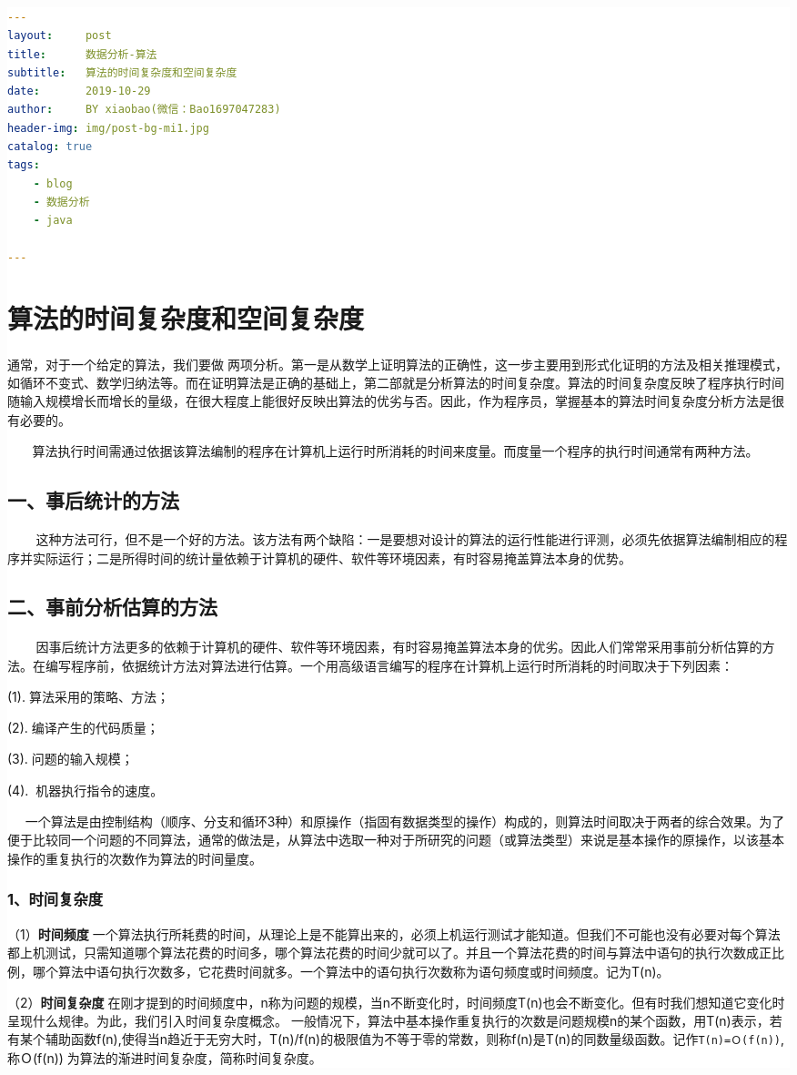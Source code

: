 ```yaml
---
layout:     post
title:      数据分析-算法
subtitle:   算法的时间复杂度和空间复杂度
date:       2019-10-29
author:     BY xiaobao(微信：Bao1697047283)
header-img: img/post-bg-mi1.jpg
catalog: true
tags:
    - blog
    - 数据分析
    - java
    
---
```


# 算法的时间复杂度和空间复杂度

通常，对于一个给定的算法，我们要做 两项分析。第一是从数学上证明算法的正确性，这一步主要用到形式化证明的方法及相关推理模式，如循环不变式、数学归纳法等。而在证明算法是正确的基础上，第二部就是分析算法的时间复杂度。算法的时间复杂度反映了程序执行时间随输入规模增长而增长的量级，在很大程度上能很好反映出算法的优劣与否。因此，作为程序员，掌握基本的算法时间复杂度分析方法是很有必要的。

       算法执行时间需通过依据该算法编制的程序在计算机上运行时所消耗的时间来度量。而度量一个程序的执行时间通常有两种方法。

## 一、事后统计的方法

        这种方法可行，但不是一个好的方法。该方法有两个缺陷：一是要想对设计的算法的运行性能进行评测，必须先依据算法编制相应的程序并实际运行；二是所得时间的统计量依赖于计算机的硬件、软件等环境因素，有时容易掩盖算法本身的优势。

## 二、事前分析估算的方法

        因事后统计方法更多的依赖于计算机的硬件、软件等环境因素，有时容易掩盖算法本身的优劣。因此人们常常采用事前分析估算的方法。在编写程序前，依据统计方法对算法进行估算。一个用高级语言编写的程序在计算机上运行时所消耗的时间取决于下列因素：

(1). 算法采用的策略、方法；

(2). 编译产生的代码质量；

(3). 问题的输入规模；

(4).  机器执行指令的速度。

     一个算法是由控制结构（顺序、分支和循环3种）和原操作（指固有数据类型的操作）构成的，则算法时间取决于两者的综合效果。为了便于比较同一个问题的不同算法，通常的做法是，从算法中选取一种对于所研究的问题（或算法类型）来说是基本操作的原操作，以该基本操作的重复执行的次数作为算法的时间量度。

### 1、时间复杂度

（1）**时间频度** 一个算法执行所耗费的时间，从理论上是不能算出来的，必须上机运行测试才能知道。但我们不可能也没有必要对每个算法都上机测试，只需知道哪个算法花费的时间多，哪个算法花费的时间少就可以了。并且一个算法花费的时间与算法中语句的执行次数成正比例，哪个算法中语句执行次数多，它花费时间就多。一个算法中的语句执行次数称为语句频度或时间频度。记为T(n)。

（2）**时间复杂度** 在刚才提到的时间频度中，n称为问题的规模，当n不断变化时，时间频度T(n)也会不断变化。但有时我们想知道它变化时呈现什么规律。为此，我们引入时间复杂度概念。 一般情况下，算法中基本操作重复执行的次数是问题规模n的某个函数，用T(n)表示，若有某个辅助函数f(n),使得当n趋近于无穷大时，T(n)/f(n)的极限值为不等于零的常数，则称f(n)是T(n)的同数量级函数。记作`T(n)=Ｏ(f(n))`,称Ｏ(f(n)) 为算法的渐进时间复杂度，简称时间复杂度。
